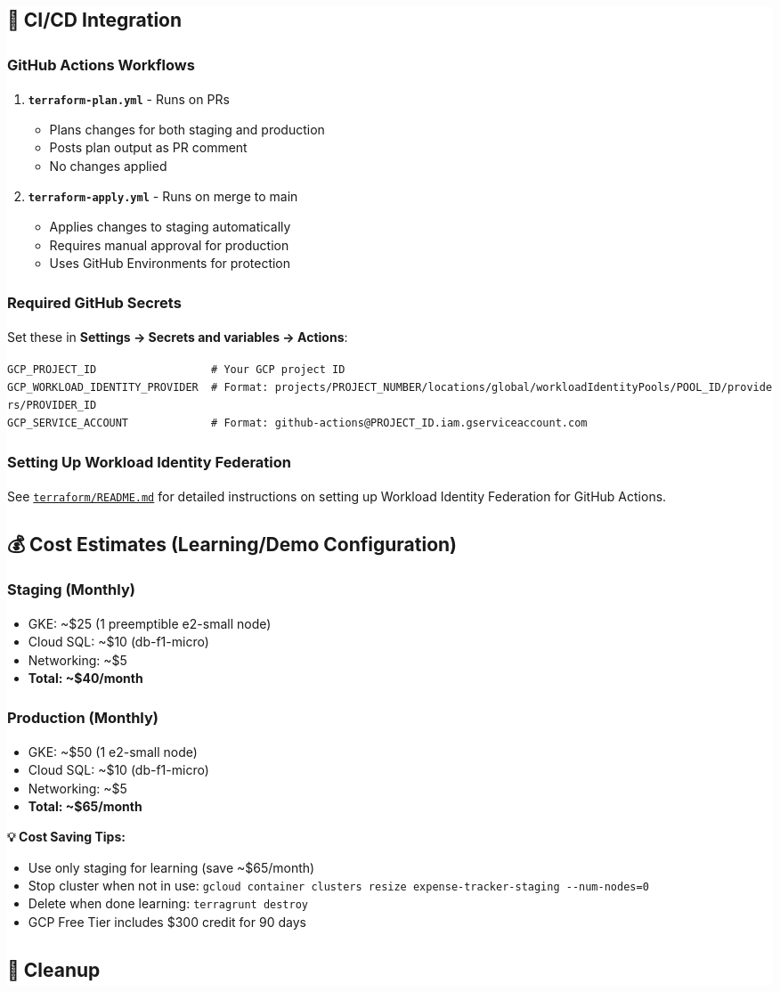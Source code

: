 ## 🔄 CI/CD Integration

### GitHub Actions Workflows

1. **`terraform-plan.yml`** - Runs on PRs
   - Plans changes for both staging and production
   - Posts plan output as PR comment
   - No changes applied

2. **`terraform-apply.yml`** - Runs on merge to main
   - Applies changes to staging automatically
   - Requires manual approval for production
   - Uses GitHub Environments for protection

### Required GitHub Secrets

Set these in **Settings → Secrets and variables → Actions**:

```
GCP_PROJECT_ID                  # Your GCP project ID
GCP_WORKLOAD_IDENTITY_PROVIDER  # Format: projects/PROJECT_NUMBER/locations/global/workloadIdentityPools/POOL_ID/providers/PROVIDER_ID
GCP_SERVICE_ACCOUNT             # Format: github-actions@PROJECT_ID.iam.gserviceaccount.com
```

### Setting Up Workload Identity Federation

See [`terraform/README.md`](terraform/README.md) for detailed instructions on setting up Workload Identity Federation for GitHub Actions.

## 💰 Cost Estimates (Learning/Demo Configuration)

### Staging (Monthly)
- GKE: ~$25 (1 preemptible e2-small node)
- Cloud SQL: ~$10 (db-f1-micro)
- Networking: ~$5
- **Total: ~$40/month**

### Production (Monthly)
- GKE: ~$50 (1 e2-small node)
- Cloud SQL: ~$10 (db-f1-micro)
- Networking: ~$5
- **Total: ~$65/month**

**💡 Cost Saving Tips:**
- Use only staging for learning (save ~$65/month)
- Stop cluster when not in use: `gcloud container clusters resize expense-tracker-staging --num-nodes=0`
- Delete when done learning: `terragrunt destroy`
- GCP Free Tier includes $300 credit for 90 days

## 🧹 Cleanup
